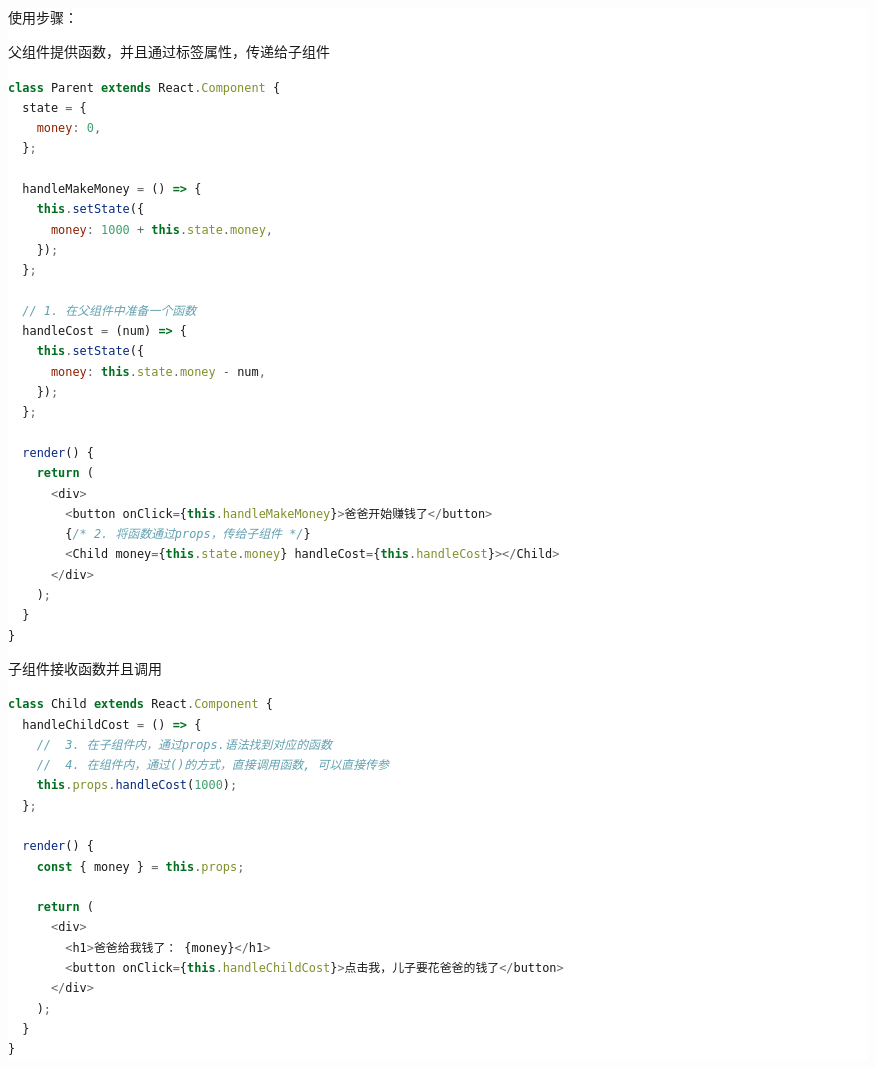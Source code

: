 使用步骤：

父组件提供函数，并且通过标签属性，传递给子组件

```js
class Parent extends React.Component {
  state = {
    money: 0,
  };

  handleMakeMoney = () => {
    this.setState({
      money: 1000 + this.state.money,
    });
  };

  // 1. 在父组件中准备一个函数
  handleCost = (num) => {
    this.setState({
      money: this.state.money - num,
    });
  };

  render() {
    return (
      <div>
        <button onClick={this.handleMakeMoney}>爸爸开始赚钱了</button>
        {/* 2. 将函数通过props，传给子组件 */}
        <Child money={this.state.money} handleCost={this.handleCost}></Child>
      </div>
    );
  }
}
```

子组件接收函数并且调用

```js
class Child extends React.Component {
  handleChildCost = () => {
    //  3. 在子组件内，通过props.语法找到对应的函数
    //  4. 在组件内，通过()的方式，直接调用函数, 可以直接传参
    this.props.handleCost(1000);
  };

  render() {
    const { money } = this.props;

    return (
      <div>
        <h1>爸爸给我钱了： {money}</h1>
        <button onClick={this.handleChildCost}>点击我，儿子要花爸爸的钱了</button>
      </div>
    );
  }
}
```
